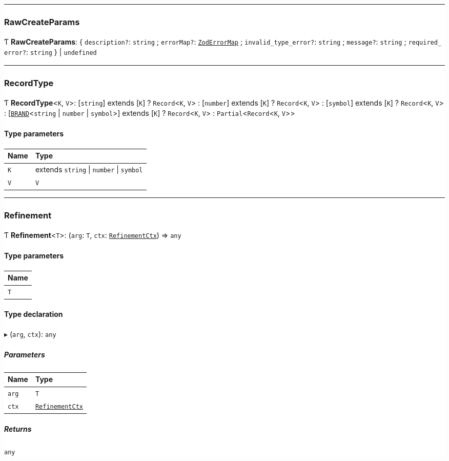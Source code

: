 ___

### RawCreateParams

Ƭ **RawCreateParams**: \{ `description?`: `string` ; `errorMap?`: [`ZodErrorMap`](Core.z.md#zoderrormap) ; `invalid_type_error?`: `string` ; `message?`: `string` ; `required_error?`: `string`  } \| `undefined`

___

### RecordType

Ƭ **RecordType**\<`K`, `V`\>: [`string`] extends [`K`] ? `Record`\<`K`, `V`\> : [`number`] extends [`K`] ? `Record`\<`K`, `V`\> : [`symbol`] extends [`K`] ? `Record`\<`K`, `V`\> : [[`BRAND`](Core.z.md#brand)\<`string` \| `number` \| `symbol`\>] extends [`K`] ? `Record`\<`K`, `V`\> : `Partial`\<`Record`\<`K`, `V`\>\>

#### Type parameters

| Name | Type |
| :------ | :------ |
| `K` | extends `string` \| `number` \| `symbol` |
| `V` | `V` |

___

### Refinement

Ƭ **Refinement**\<`T`\>: (`arg`: `T`, `ctx`: [`RefinementCtx`](../interfaces/Core.z.RefinementCtx.md)) => `any`

#### Type parameters

| Name |
| :------ |
| `T` |

#### Type declaration

▸ (`arg`, `ctx`): `any`

##### Parameters

| Name | Type |
| :------ | :------ |
| `arg` | `T` |
| `ctx` | [`RefinementCtx`](../interfaces/Core.z.RefinementCtx.md) |

##### Returns

`any`
